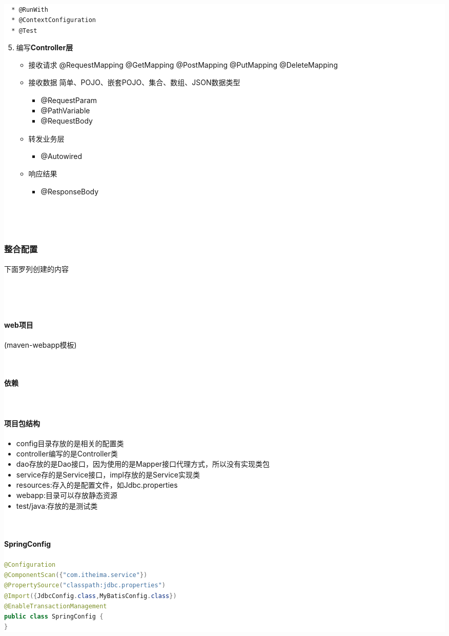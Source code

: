       * @RunWith
      * @ContextConfiguration
      * @Test
5. 编写**Controller层**

    * 接收请求 @RequestMapping @GetMapping @PostMapping @PutMapping @DeleteMapping
    * 接收数据 简单、POJO、嵌套POJO、集合、数组、JSON数据类型

      * @RequestParam
      * @PathVariable
      * @RequestBody
    * 转发业务层

      * @Autowired
    * 响应结果

      * @ResponseBody

‍

‍

### 整合配置

下面罗列创建的内容

‍

‍

#### web项目

(maven-webapp模板)

‍

#### 依赖

‍

#### 项目包结构

* config目录存放的是相关的配置类
* controller编写的是Controller类
* dao存放的是Dao接口，因为使用的是Mapper接口代理方式，所以没有实现类包
* service存的是Service接口，impl存放的是Service实现类
* resources:存入的是配置文件，如Jdbc.properties
* webapp:目录可以存放静态资源
* test/java:存放的是测试类

‍

#### SpringConfig

```java
@Configuration
@ComponentScan({"com.itheima.service"})
@PropertySource("classpath:jdbc.properties")
@Import({JdbcConfig.class,MyBatisConfig.class})
@EnableTransactionManagement
public class SpringConfig {
}
```
